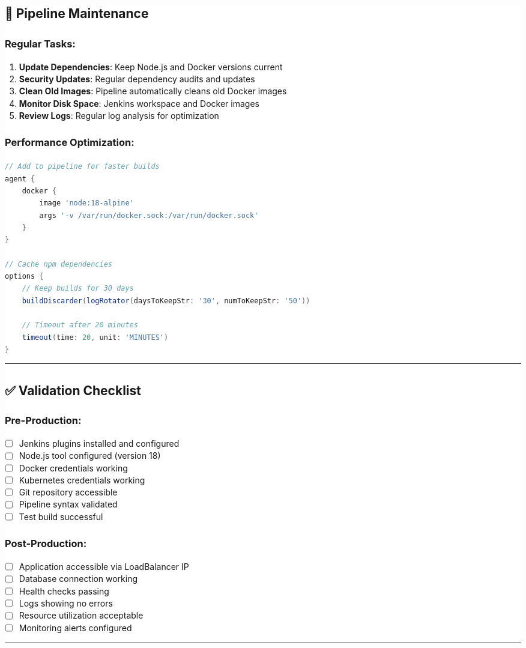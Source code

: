 
## 🔄 Pipeline Maintenance

### Regular Tasks:
1. **Update Dependencies**: Keep Node.js and Docker versions current
2. **Security Updates**: Regular dependency audits and updates
3. **Clean Old Images**: Pipeline automatically cleans old Docker images
4. **Monitor Disk Space**: Jenkins workspace and Docker images
5. **Review Logs**: Regular log analysis for optimization

### Performance Optimization:
```groovy
// Add to pipeline for faster builds
agent {
    docker {
        image 'node:18-alpine'
        args '-v /var/run/docker.sock:/var/run/docker.sock'
    }
}

// Cache npm dependencies
options {
    // Keep builds for 30 days
    buildDiscarder(logRotator(daysToKeepStr: '30', numToKeepStr: '50'))
    
    // Timeout after 20 minutes
    timeout(time: 20, unit: 'MINUTES')
}
```

---

## ✅ Validation Checklist

### Pre-Production:
- [ ] Jenkins plugins installed and configured
- [ ] Node.js tool configured (version 18)
- [ ] Docker credentials working
- [ ] Kubernetes credentials working
- [ ] Git repository accessible
- [ ] Pipeline syntax validated
- [ ] Test build successful

### Post-Production:
- [ ] Application accessible via LoadBalancer IP
- [ ] Database connection working
- [ ] Health checks passing
- [ ] Logs showing no errors
- [ ] Resource utilization acceptable
- [ ] Monitoring alerts configured

---